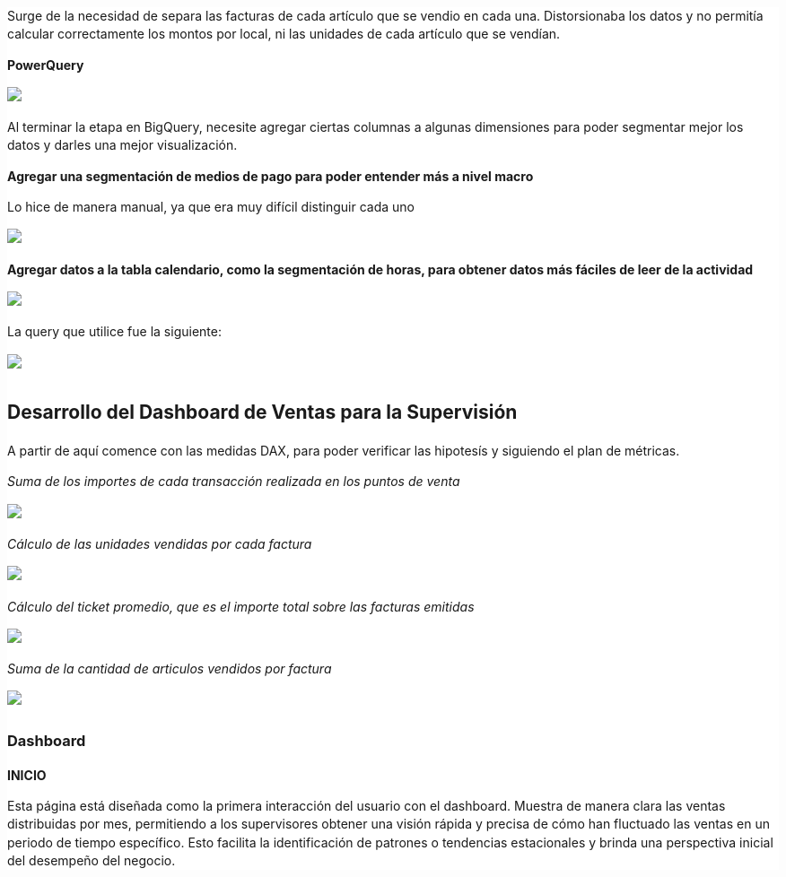 Surge de la necesidad de separa las facturas de cada artículo que se vendio en cada una. Distorsionaba los datos y no permitía calcular correctamente los montos por local, ni las unidades de cada artículo que se vendían.

**PowerQuery**

![](https://github.com/RodriBustamante/DataAnalysis_Proyectos/blob/main/imagenes/PowerQuery.png)

Al terminar la etapa en BigQuery, necesite agregar ciertas columnas a algunas dimensiones para poder segmentar mejor los datos y darles una mejor visualización.

**Agregar una segmentación de medios de pago para poder entender más a nivel macro**

Lo hice de manera manual, ya que era muy difícil distinguir cada uno

![](https://github.com/RodriBustamante/DataAnalysis_Proyectos/blob/main/imagenes/ETL/Gold_LayerPQ4.png)

**Agregar datos a la tabla calendario, como la segmentación de horas, para obtener datos más fáciles de leer de la actividad**

![](https://github.com/RodriBustamante/DataAnalysis_Proyectos/blob/main/imagenes/ETL/Gold_LayerPQ5.png)

La query que utilice fue la siguiente:

![](https://github.com/RodriBustamante/DataAnalysis_Proyectos/blob/main/imagenes/ETL/Gold_LayerPQ6.png)

## Desarrollo del Dashboard de Ventas para la Supervisión

A partir de aquí comence con las medidas DAX, para poder verificar las hipotesís y siguiendo el plan de métricas.

*Suma de los importes de cada transacción realizada en los puntos de venta*

![](https://github.com/RodriBustamante/DataAnalysis_Proyectos/blob/main/imagenes/DAX/SumImporte.png)

*Cálculo de las unidades vendidas por cada factura*

![](https://github.com/RodriBustamante/DataAnalysis_Proyectos/blob/main/imagenes/DAX/Productividad.png)

*Cálculo del ticket promedio, que es el importe total sobre las facturas emitidas*

![](https://github.com/RodriBustamante/DataAnalysis_Proyectos/blob/main/imagenes/DAX/TKTpromedio.png)

*Suma de la cantidad de articulos vendidos por factura*

![](https://github.com/RodriBustamante/DataAnalysis_Proyectos/blob/main/imagenes/DAX/ContarArtículos.png)


### Dashboard

**INICIO**

Esta página está diseñada como la primera interacción del usuario con el dashboard. Muestra de manera clara las ventas distribuidas por mes, permitiendo a los supervisores obtener una visión rápida y precisa de cómo han fluctuado las ventas en un periodo de tiempo específico. Esto facilita la identificación de patrones o tendencias estacionales y brinda una perspectiva inicial del desempeño del negocio.
